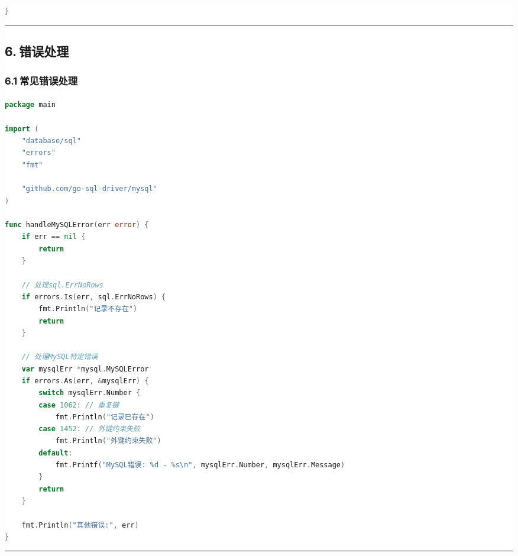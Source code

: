 ```go
}
```

---

## 6. 错误处理

### 6.1 常见错误处理

```go
package main

import (
    "database/sql"
    "errors"
    "fmt"
    
    "github.com/go-sql-driver/mysql"
)

func handleMySQLError(err error) {
    if err == nil {
        return
    }
    
    // 处理sql.ErrNoRows
    if errors.Is(err, sql.ErrNoRows) {
        fmt.Println("记录不存在")
        return
    }
    
    // 处理MySQL特定错误
    var mysqlErr *mysql.MySQLError
    if errors.As(err, &mysqlErr) {
        switch mysqlErr.Number {
        case 1062: // 重复键
            fmt.Println("记录已存在")
        case 1452: // 外键约束失败
            fmt.Println("外键约束失败")
        default:
            fmt.Printf("MySQL错误: %d - %s\n", mysqlErr.Number, mysqlErr.Message)
        }
        return
    }
    
    fmt.Println("其他错误:", err)
}
```

---
